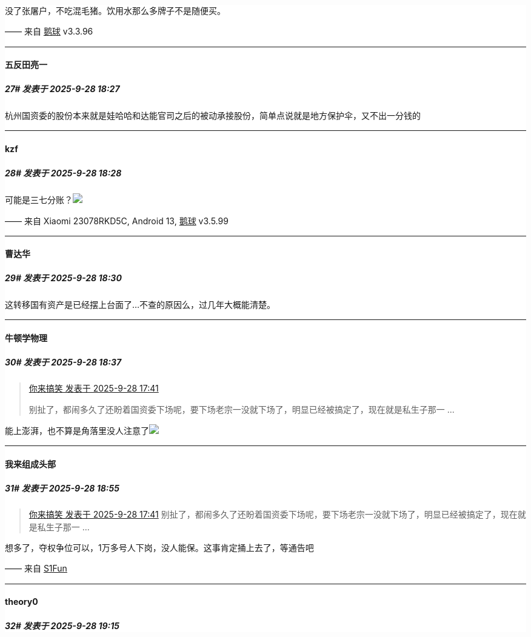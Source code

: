 没了张屠户，不吃混毛猪。饮用水那么多牌子不是随便买。

—— 来自 [鹅球](https://www.pgyer.com/GcUxKd4w) v3.3.96

*****

####  五反田亮一  
##### 27#       发表于 2025-9-28 18:27

杭州国资委的股份本来就是娃哈哈和达能官司之后的被动承接股份，简单点说就是地方保护伞，又不出一分钱的

*****

####  kzf  
##### 28#       发表于 2025-9-28 18:28

可能是三七分账？<img src="https://static.stage1st.com/image/smiley/face2017/037.png" referrerpolicy="no-referrer">

—— 来自 Xiaomi 23078RKD5C, Android 13, [鹅球](https://www.pgyer.com/GcUxKd4w) v3.5.99

*****

####  曹达华  
##### 29#       发表于 2025-9-28 18:30

这转移国有资产是已经摆上台面了…不查的原因么，过几年大概能清楚。

*****

####  牛顿学物理  
##### 30#       发表于 2025-9-28 18:37

<blockquote><a href="httphttps://stage1st.com/2b/forum.php?mod=redirect&amp;goto=findpost&amp;pid=68501625&amp;ptid=2263190" target="_blank">你来搞笑 发表于 2025-9-28 17:41</a>

别扯了，都闹多久了还盼着国资委下场呢，要下场老宗一没就下场了，明显已经被搞定了，现在就是私生子那一 ...</blockquote>
能上澎湃，也不算是角落里没人注意了<img src="https://static.stage1st.com/image/smiley/face2017/023.png" referrerpolicy="no-referrer">

*****

####  我来组成头部  
##### 31#       发表于 2025-9-28 18:55

<blockquote><a href="httphttps://stage1st.com/2b/forum.php?mod=redirect&amp;goto=findpost&amp;pid=68501625&amp;ptid=2263190" target="_blank">你来搞笑 发表于 2025-9-28 17:41</a>
别扯了，都闹多久了还盼着国资委下场呢，要下场老宗一没就下场了，明显已经被搞定了，现在就是私生子那一 ...</blockquote>
想多了，夺权争位可以，1万多号人下岗，没人能保。这事肯定捅上去了，等通告吧

—— 来自 [S1Fun](https://s1fun.koalcat.com)

*****

####  theory0  
##### 32#       发表于 2025-9-28 19:15
